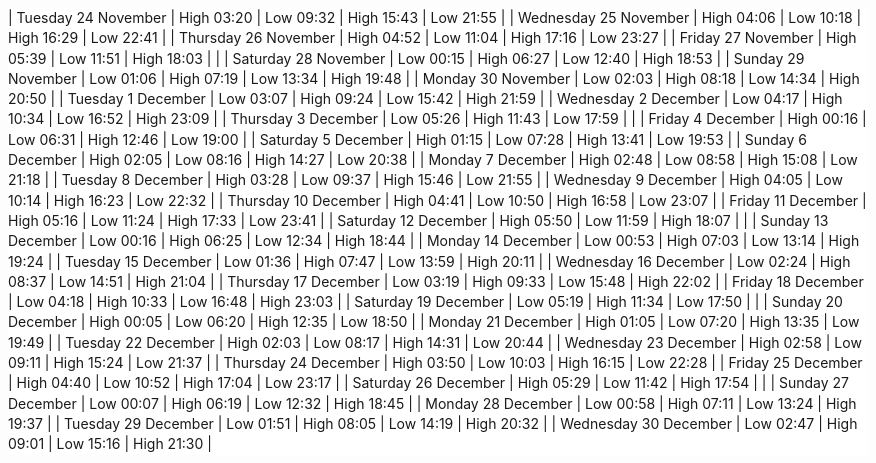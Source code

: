 | Tuesday 24 November | High 03:20 | Low 09:32 | High 15:43 | Low 21:55 | 
| Wednesday 25 November | High 04:06 | Low 10:18 | High 16:29 | Low 22:41 | 
| Thursday 26 November | High 04:52 | Low 11:04 | High 17:16 | Low 23:27 | 
| Friday 27 November | High 05:39 | Low 11:51 | High 18:03 |  | 
| Saturday 28 November | Low 00:15 | High 06:27 | Low 12:40 | High 18:53 | 
| Sunday 29 November | Low 01:06 | High 07:19 | Low 13:34 | High 19:48 | 
| Monday 30 November | Low 02:03 | High 08:18 | Low 14:34 | High 20:50 | 
| Tuesday 1 December | Low 03:07 | High 09:24 | Low 15:42 | High 21:59 | 
| Wednesday 2 December | Low 04:17 | High 10:34 | Low 16:52 | High 23:09 | 
| Thursday 3 December | Low 05:26 | High 11:43 | Low 17:59 |  | 
| Friday 4 December | High 00:16 | Low 06:31 | High 12:46 | Low 19:00 | 
| Saturday 5 December | High 01:15 | Low 07:28 | High 13:41 | Low 19:53 | 
| Sunday 6 December | High 02:05 | Low 08:16 | High 14:27 | Low 20:38 | 
| Monday 7 December | High 02:48 | Low 08:58 | High 15:08 | Low 21:18 | 
| Tuesday 8 December | High 03:28 | Low 09:37 | High 15:46 | Low 21:55 | 
| Wednesday 9 December | High 04:05 | Low 10:14 | High 16:23 | Low 22:32 | 
| Thursday 10 December | High 04:41 | Low 10:50 | High 16:58 | Low 23:07 | 
| Friday 11 December | High 05:16 | Low 11:24 | High 17:33 | Low 23:41 | 
| Saturday 12 December | High 05:50 | Low 11:59 | High 18:07 |  | 
| Sunday 13 December | Low 00:16 | High 06:25 | Low 12:34 | High 18:44 | 
| Monday 14 December | Low 00:53 | High 07:03 | Low 13:14 | High 19:24 | 
| Tuesday 15 December | Low 01:36 | High 07:47 | Low 13:59 | High 20:11 | 
| Wednesday 16 December | Low 02:24 | High 08:37 | Low 14:51 | High 21:04 | 
| Thursday 17 December | Low 03:19 | High 09:33 | Low 15:48 | High 22:02 | 
| Friday 18 December | Low 04:18 | High 10:33 | Low 16:48 | High 23:03 | 
| Saturday 19 December | Low 05:19 | High 11:34 | Low 17:50 |  | 
| Sunday 20 December | High 00:05 | Low 06:20 | High 12:35 | Low 18:50 | 
| Monday 21 December | High 01:05 | Low 07:20 | High 13:35 | Low 19:49 | 
| Tuesday 22 December | High 02:03 | Low 08:17 | High 14:31 | Low 20:44 | 
| Wednesday 23 December | High 02:58 | Low 09:11 | High 15:24 | Low 21:37 | 
| Thursday 24 December | High 03:50 | Low 10:03 | High 16:15 | Low 22:28 | 
| Friday 25 December | High 04:40 | Low 10:52 | High 17:04 | Low 23:17 | 
| Saturday 26 December | High 05:29 | Low 11:42 | High 17:54 |  | 
| Sunday 27 December | Low 00:07 | High 06:19 | Low 12:32 | High 18:45 | 
| Monday 28 December | Low 00:58 | High 07:11 | Low 13:24 | High 19:37 | 
| Tuesday 29 December | Low 01:51 | High 08:05 | Low 14:19 | High 20:32 | 
| Wednesday 30 December | Low 02:47 | High 09:01 | Low 15:16 | High 21:30 | 